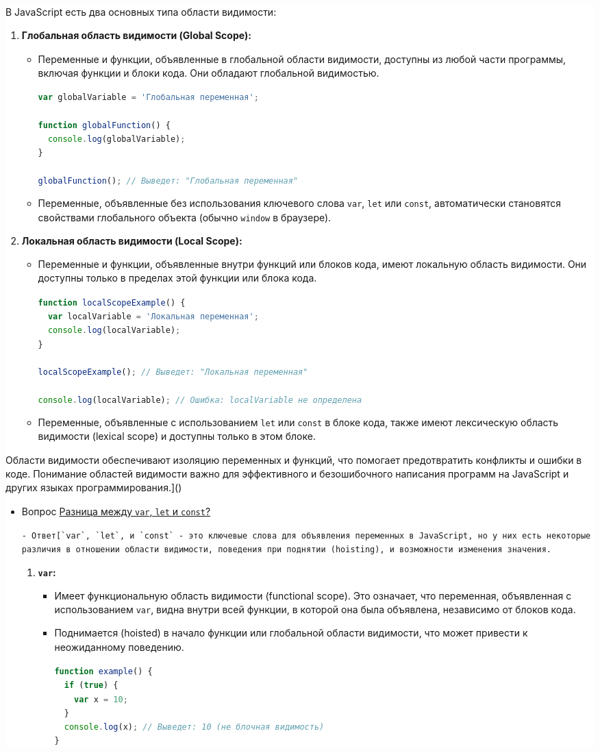   В JavaScript есть два основных типа области видимости:

  1. **Глобальная область видимости (Global Scope):**

     - Переменные и функции, объявленные в глобальной области видимости, доступны из любой части программы, включая функции и блоки кода. Они обладают глобальной видимостью.

       ```javascript
       var globalVariable = 'Глобальная переменная';

       function globalFunction() {
         console.log(globalVariable);
       }

       globalFunction(); // Выведет: "Глобальная переменная"
       ```

     - Переменные, объявленные без использования ключевого слова `var`, `let` или `const`, автоматически становятся свойствами глобального объекта (обычно `window` в браузере).

  2. **Локальная область видимости (Local Scope):**

     - Переменные и функции, объявленные внутри функций или блоков кода, имеют локальную область видимости. Они доступны только в пределах этой функции или блока кода.

       ```javascript
       function localScopeExample() {
         var localVariable = 'Локальная переменная';
         console.log(localVariable);
       }

       localScopeExample(); // Выведет: "Локальная переменная"

       console.log(localVariable); // Ошибка: localVariable не определена
       ```

     - Переменные, объявленные с использованием `let` или `const` в блоке кода, также имеют лексическую область видимости (lexical scope) и доступны только в этом блоке.

  Области видимости обеспечивают изоляцию переменных и функций, что помогает предотвратить конфликты и ошибки в коде. Понимание областей видимости важно для эффективного и безошибочного написания программ на JavaScript и других языках программирования.]()

- Вопрос [Разница между `var`, `let` и `const`?]()

      - Ответ[`var`, `let`, и `const` - это ключевые слова для объявления переменных в JavaScript, но у них есть некоторые различия в отношении области видимости, поведения при поднятии (hoisting), и возможности изменения значения.

  1. **`var`:**

     - Имеет функциональную область видимости (functional scope). Это означает, что переменная, объявленная с использованием `var`, видна внутри всей функции, в которой она была объявлена, независимо от блоков кода.
     - Поднимается (hoisted) в начало функции или глобальной области видимости, что может привести к неожиданному поведению.

       ```javascript
       function example() {
         if (true) {
           var x = 10;
         }
         console.log(x); // Выведет: 10 (не блочная видимость)
       }
       ```
